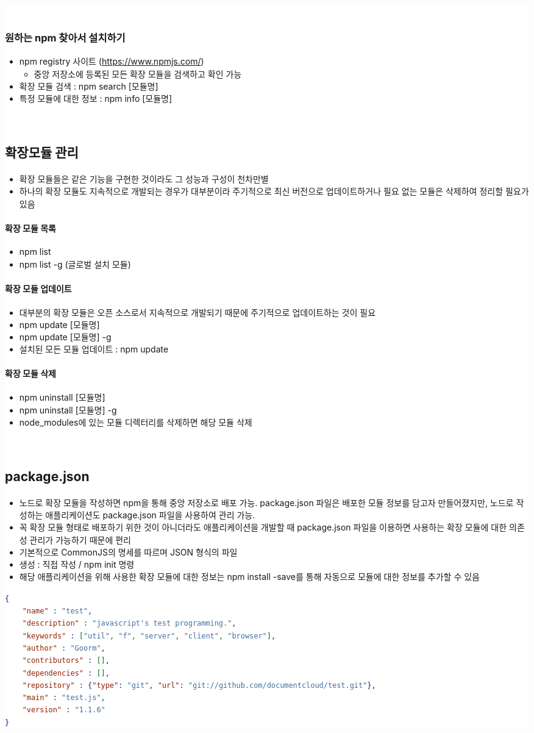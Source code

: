 ​    



### 원하는 npm 찾아서 설치하기

- npm registry 사이트 (https://www.npmjs.com/)
  - 중앙 저장소에 등록된 모든 확장 모듈을 검색하고 확인 가능
- 확장 모듈 검색 : npm search [모듈명]
- 특정 모듈에 대한 정보 : npm info [모듈명]

​    



## 확장모듈 관리

- 확장 모듈들은 같은 기능을 구현한 것이라도 그 성능과 구성이 천차만별
- 하나의 확장 모듈도 지속적으로 개발되는 경우가 대부분이라 주기적으로 최신 버전으로 업데이트하거나 필요 없는 모듈은 삭제하여 정리할 필요가 있음

  

#### 확장 모듈 목록

- npm list
- npm list -g (글로벌 설치 모듈)

  

#### 확장 모듈 업데이트

- 대부분의 확장 모듈은 오픈 소스로서 지속적으로 개발되기 때문에 주기적으로 업데이트하는 것이 필요
- npm update [모듈명]
- npm update [모듈명] -g
- 설치된 모든 모듈 업데이트 : npm update

  

####  확장 모듈 삭제

- npm uninstall [모듈명]
- npm uninstall [모듈명] -g
- node_modules에 있는 모듈 디렉터리를 삭제하면 해당 모듈 삭제

​    



## package.json

- 노드로 확장 모듈을 작성하면 npm을 통해 중앙 저장소로 배포 가능. package.json 파일은 배포한 모듈 정보를 담고자 만들어졌지만, 노드로 작성하는 애플리케이션도 package.json 파일을 사용하여 관리 가능.
- 꼭 확장 모듈 형태로 배포하기 위한 것이 아니더라도 애플리케이션을 개발할 때 package.json 파일을 이용하면 사용하는 확장 모듈에 대한 의존성 관리가 가능하기 때문에 편리
- 기본적으로 CommonJS의 명세를 따르며 JSON 형식의 파일
- 생성 : 직접 작성 / npm init 명령
- 해당 애플리케이션을 위해 사용한 확장 모듈에 대한 정보는 npm install -save를 통해 자동으로 모듈에 대한 정보를 추가할 수 있음

``````json
{
    "name" : "test",
    "description" : "javascript's test programming.",
    "keywords" : ["util", "f", "server", "client", "browser"],
    "author" : "Goorm",
    "contributors" : [],
    "dependencies" : [],
    "repository" : {"type": "git", "url": "git://github.com/documentcloud/test.git"},
    "main" : "test.js",
    "version" : "1.1.6"
}
``````
